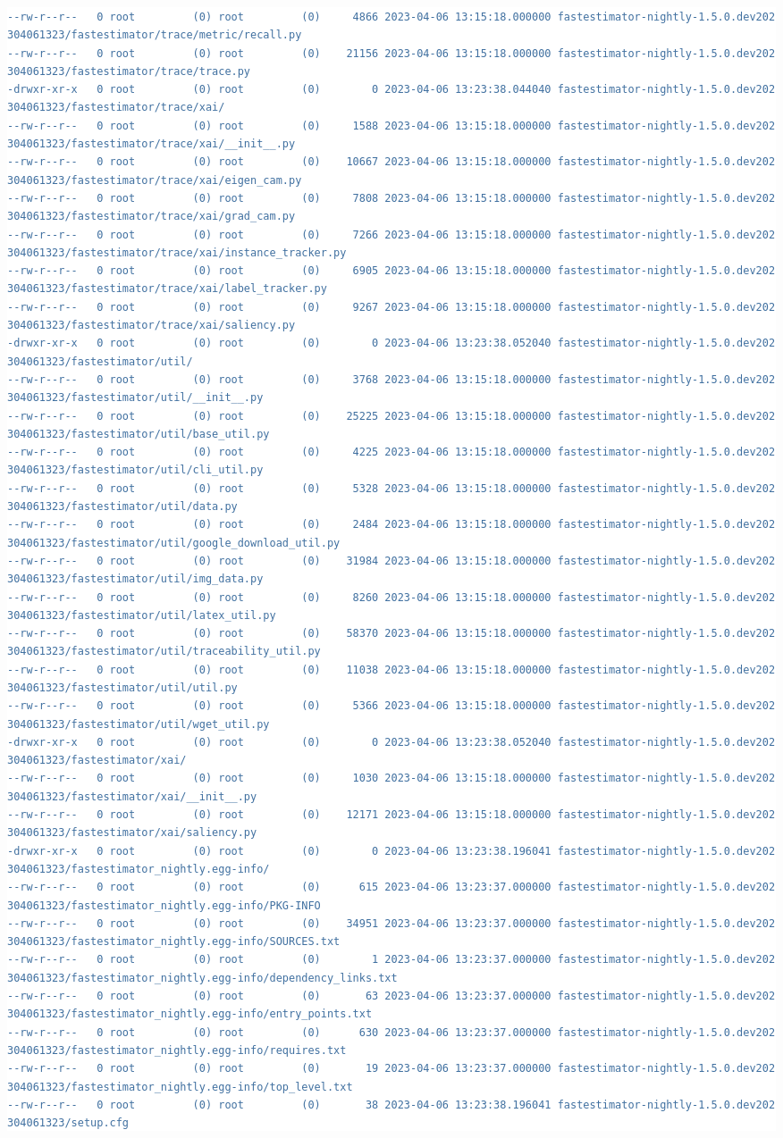 ```diff
--rw-r--r--   0 root         (0) root         (0)     4866 2023-04-06 13:15:18.000000 fastestimator-nightly-1.5.0.dev202304061323/fastestimator/trace/metric/recall.py
--rw-r--r--   0 root         (0) root         (0)    21156 2023-04-06 13:15:18.000000 fastestimator-nightly-1.5.0.dev202304061323/fastestimator/trace/trace.py
-drwxr-xr-x   0 root         (0) root         (0)        0 2023-04-06 13:23:38.044040 fastestimator-nightly-1.5.0.dev202304061323/fastestimator/trace/xai/
--rw-r--r--   0 root         (0) root         (0)     1588 2023-04-06 13:15:18.000000 fastestimator-nightly-1.5.0.dev202304061323/fastestimator/trace/xai/__init__.py
--rw-r--r--   0 root         (0) root         (0)    10667 2023-04-06 13:15:18.000000 fastestimator-nightly-1.5.0.dev202304061323/fastestimator/trace/xai/eigen_cam.py
--rw-r--r--   0 root         (0) root         (0)     7808 2023-04-06 13:15:18.000000 fastestimator-nightly-1.5.0.dev202304061323/fastestimator/trace/xai/grad_cam.py
--rw-r--r--   0 root         (0) root         (0)     7266 2023-04-06 13:15:18.000000 fastestimator-nightly-1.5.0.dev202304061323/fastestimator/trace/xai/instance_tracker.py
--rw-r--r--   0 root         (0) root         (0)     6905 2023-04-06 13:15:18.000000 fastestimator-nightly-1.5.0.dev202304061323/fastestimator/trace/xai/label_tracker.py
--rw-r--r--   0 root         (0) root         (0)     9267 2023-04-06 13:15:18.000000 fastestimator-nightly-1.5.0.dev202304061323/fastestimator/trace/xai/saliency.py
-drwxr-xr-x   0 root         (0) root         (0)        0 2023-04-06 13:23:38.052040 fastestimator-nightly-1.5.0.dev202304061323/fastestimator/util/
--rw-r--r--   0 root         (0) root         (0)     3768 2023-04-06 13:15:18.000000 fastestimator-nightly-1.5.0.dev202304061323/fastestimator/util/__init__.py
--rw-r--r--   0 root         (0) root         (0)    25225 2023-04-06 13:15:18.000000 fastestimator-nightly-1.5.0.dev202304061323/fastestimator/util/base_util.py
--rw-r--r--   0 root         (0) root         (0)     4225 2023-04-06 13:15:18.000000 fastestimator-nightly-1.5.0.dev202304061323/fastestimator/util/cli_util.py
--rw-r--r--   0 root         (0) root         (0)     5328 2023-04-06 13:15:18.000000 fastestimator-nightly-1.5.0.dev202304061323/fastestimator/util/data.py
--rw-r--r--   0 root         (0) root         (0)     2484 2023-04-06 13:15:18.000000 fastestimator-nightly-1.5.0.dev202304061323/fastestimator/util/google_download_util.py
--rw-r--r--   0 root         (0) root         (0)    31984 2023-04-06 13:15:18.000000 fastestimator-nightly-1.5.0.dev202304061323/fastestimator/util/img_data.py
--rw-r--r--   0 root         (0) root         (0)     8260 2023-04-06 13:15:18.000000 fastestimator-nightly-1.5.0.dev202304061323/fastestimator/util/latex_util.py
--rw-r--r--   0 root         (0) root         (0)    58370 2023-04-06 13:15:18.000000 fastestimator-nightly-1.5.0.dev202304061323/fastestimator/util/traceability_util.py
--rw-r--r--   0 root         (0) root         (0)    11038 2023-04-06 13:15:18.000000 fastestimator-nightly-1.5.0.dev202304061323/fastestimator/util/util.py
--rw-r--r--   0 root         (0) root         (0)     5366 2023-04-06 13:15:18.000000 fastestimator-nightly-1.5.0.dev202304061323/fastestimator/util/wget_util.py
-drwxr-xr-x   0 root         (0) root         (0)        0 2023-04-06 13:23:38.052040 fastestimator-nightly-1.5.0.dev202304061323/fastestimator/xai/
--rw-r--r--   0 root         (0) root         (0)     1030 2023-04-06 13:15:18.000000 fastestimator-nightly-1.5.0.dev202304061323/fastestimator/xai/__init__.py
--rw-r--r--   0 root         (0) root         (0)    12171 2023-04-06 13:15:18.000000 fastestimator-nightly-1.5.0.dev202304061323/fastestimator/xai/saliency.py
-drwxr-xr-x   0 root         (0) root         (0)        0 2023-04-06 13:23:38.196041 fastestimator-nightly-1.5.0.dev202304061323/fastestimator_nightly.egg-info/
--rw-r--r--   0 root         (0) root         (0)      615 2023-04-06 13:23:37.000000 fastestimator-nightly-1.5.0.dev202304061323/fastestimator_nightly.egg-info/PKG-INFO
--rw-r--r--   0 root         (0) root         (0)    34951 2023-04-06 13:23:37.000000 fastestimator-nightly-1.5.0.dev202304061323/fastestimator_nightly.egg-info/SOURCES.txt
--rw-r--r--   0 root         (0) root         (0)        1 2023-04-06 13:23:37.000000 fastestimator-nightly-1.5.0.dev202304061323/fastestimator_nightly.egg-info/dependency_links.txt
--rw-r--r--   0 root         (0) root         (0)       63 2023-04-06 13:23:37.000000 fastestimator-nightly-1.5.0.dev202304061323/fastestimator_nightly.egg-info/entry_points.txt
--rw-r--r--   0 root         (0) root         (0)      630 2023-04-06 13:23:37.000000 fastestimator-nightly-1.5.0.dev202304061323/fastestimator_nightly.egg-info/requires.txt
--rw-r--r--   0 root         (0) root         (0)       19 2023-04-06 13:23:37.000000 fastestimator-nightly-1.5.0.dev202304061323/fastestimator_nightly.egg-info/top_level.txt
--rw-r--r--   0 root         (0) root         (0)       38 2023-04-06 13:23:38.196041 fastestimator-nightly-1.5.0.dev202304061323/setup.cfg
```